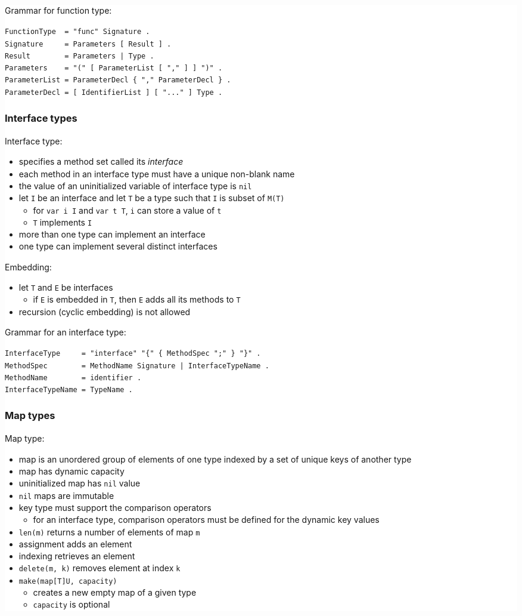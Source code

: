 Grammar for function type:
```
FunctionType  = "func" Signature .
Signature     = Parameters [ Result ] .
Result        = Parameters | Type .
Parameters    = "(" [ ParameterList [ "," ] ] ")" .
ParameterList = ParameterDecl { "," ParameterDecl } .
ParameterDecl = [ IdentifierList ] [ "..." ] Type .
```

### Interface types

Interface type:
* specifies a method set called its *interface*
* each method in an interface type must have a unique non-blank name
* the value of an uninitialized variable of interface type is `nil`
* let `I` be an interface and let `T` be a type such that `I` is subset of
  `M(T)`
  * for `var i I` and `var t T`, `i` can store a value of `t`
  * `T` implements `I`
* more than one type can implement an interface
* one type can implement several distinct interfaces

Embedding:
* let `T` and `E` be interfaces
  * if `E` is embedded in `T`, then `E` adds all its methods to `T`
* recursion (cyclic embedding) is not allowed

Grammar for an interface type:
```
InterfaceType     = "interface" "{" { MethodSpec ";" } "}" .
MethodSpec        = MethodName Signature | InterfaceTypeName .
MethodName        = identifier .
InterfaceTypeName = TypeName .
```

### Map types

Map type:
* map is an unordered group of elements of one type indexed by a set of unique
  keys of another type
* map has dynamic capacity
* uninitialized map has `nil` value
* `nil` maps are immutable
* key type must support the comparison operators
  * for an interface type, comparison operators must be defined for the dynamic
    key values
* `len(m)` returns a number of elements of map `m`
* assignment adds an element
* indexing retrieves an element
* `delete(m, k)` removes element at index `k`
* `make(map[T]U, capacity)`
  * creates a new empty map of a given type
  * `capacity` is optional
